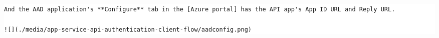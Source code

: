 	And the AAD application's **Configure** tab in the [Azure portal] has the API app's App ID URL and Reply URL.

	![](./media/app-service-api-authentication-client-flow/aadconfig.png)


[Azure portal]: https://manage.windowsazure.com/
[Azure preview portal]: https://portal.azure.com/